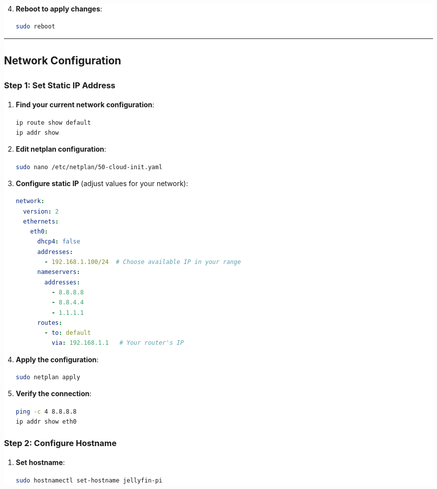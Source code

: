 4. **Reboot to apply changes**:
   ```bash
   sudo reboot
   ```

---

## Network Configuration

### Step 1: Set Static IP Address

1. **Find your current network configuration**:
   ```bash
   ip route show default
   ip addr show
   ```

2. **Edit netplan configuration**:
   ```bash
   sudo nano /etc/netplan/50-cloud-init.yaml
   ```

3. **Configure static IP** (adjust values for your network):
   ```yaml
   network:
     version: 2
     ethernets:
       eth0:
         dhcp4: false
         addresses:
           - 192.168.1.100/24  # Choose available IP in your range
         nameservers:
           addresses:
             - 8.8.8.8
             - 8.8.4.4
             - 1.1.1.1
         routes:
           - to: default
             via: 192.168.1.1   # Your router's IP
   ```

4. **Apply the configuration**:
   ```bash
   sudo netplan apply
   ```

5. **Verify the connection**:
   ```bash
   ping -c 4 8.8.8.8
   ip addr show eth0
   ```

### Step 2: Configure Hostname

1. **Set hostname**:
   ```bash
   sudo hostnamectl set-hostname jellyfin-pi
   ```
